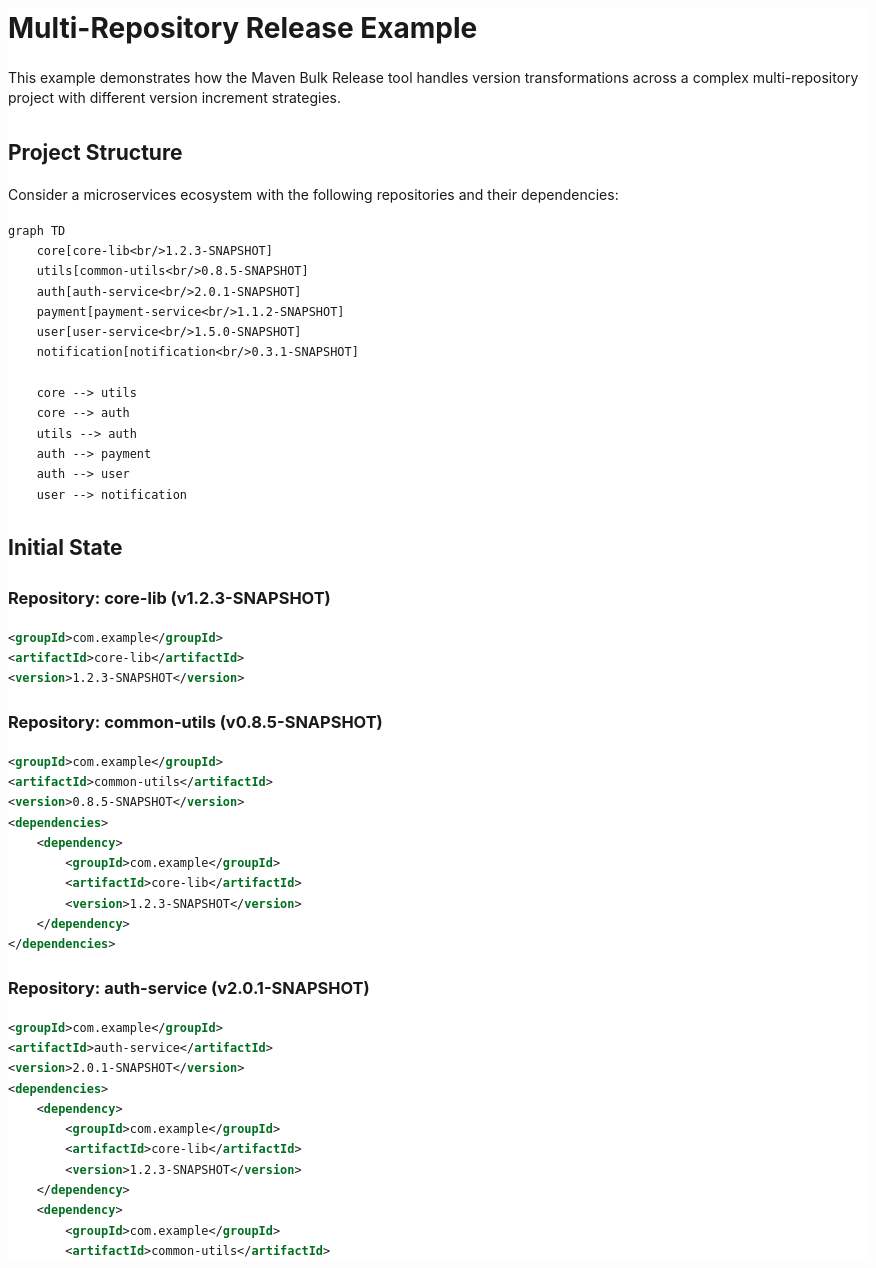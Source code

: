 # Multi-Repository Release Example

This example demonstrates how the Maven Bulk Release tool handles version transformations across a complex multi-repository project with different version increment strategies.

## Project Structure

Consider a microservices ecosystem with the following repositories and their dependencies:

```mermaid
graph TD
    core[core-lib<br/>1.2.3-SNAPSHOT]
    utils[common-utils<br/>0.8.5-SNAPSHOT]
    auth[auth-service<br/>2.0.1-SNAPSHOT]
    payment[payment-service<br/>1.1.2-SNAPSHOT]
    user[user-service<br/>1.5.0-SNAPSHOT]
    notification[notification<br/>0.3.1-SNAPSHOT]
    
    core --> utils
    core --> auth
    utils --> auth
    auth --> payment
    auth --> user
    user --> notification
```

## Initial State

### Repository: core-lib (v1.2.3-SNAPSHOT)
```xml
<groupId>com.example</groupId>
<artifactId>core-lib</artifactId>
<version>1.2.3-SNAPSHOT</version>
```

### Repository: common-utils (v0.8.5-SNAPSHOT)
```xml
<groupId>com.example</groupId>
<artifactId>common-utils</artifactId>
<version>0.8.5-SNAPSHOT</version>
<dependencies>
    <dependency>
        <groupId>com.example</groupId>
        <artifactId>core-lib</artifactId>
        <version>1.2.3-SNAPSHOT</version>
    </dependency>
</dependencies>
```

### Repository: auth-service (v2.0.1-SNAPSHOT)
```xml
<groupId>com.example</groupId>
<artifactId>auth-service</artifactId>
<version>2.0.1-SNAPSHOT</version>
<dependencies>
    <dependency>
        <groupId>com.example</groupId>
        <artifactId>core-lib</artifactId>
        <version>1.2.3-SNAPSHOT</version>
    </dependency>
    <dependency>
        <groupId>com.example</groupId>
        <artifactId>common-utils</artifactId>
```